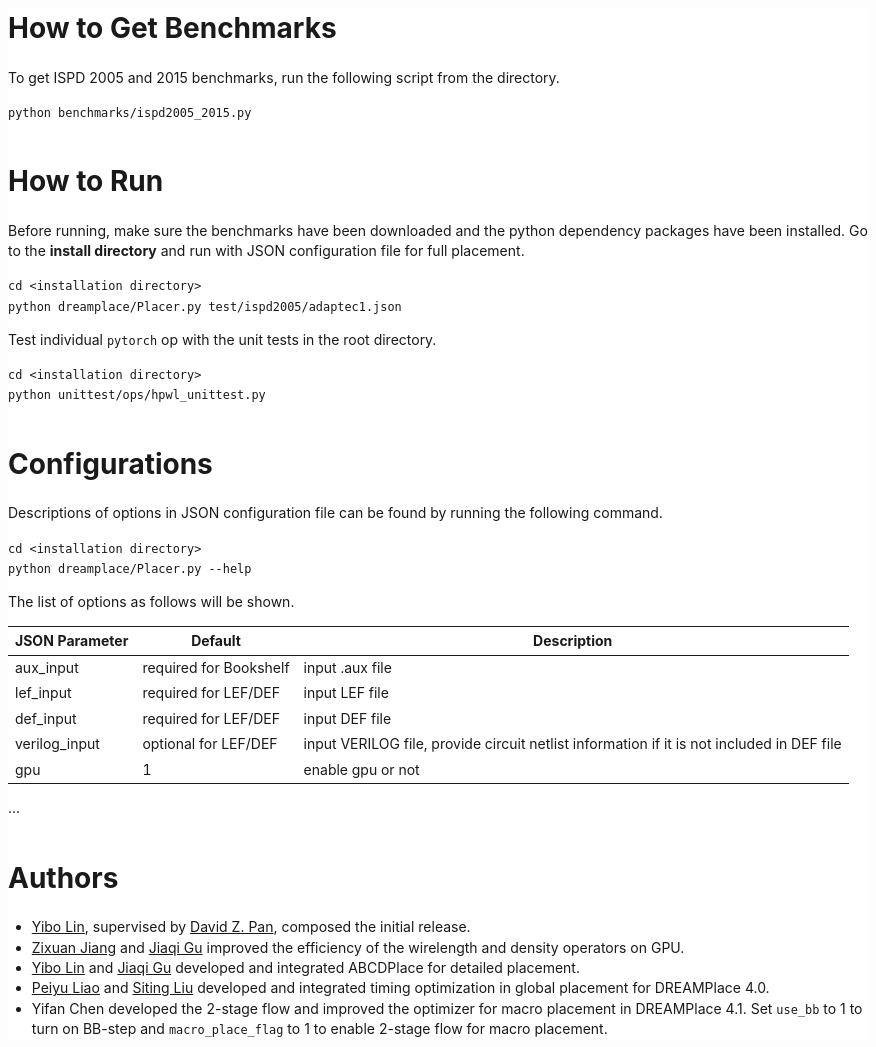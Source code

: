 # How to Get Benchmarks

To get ISPD 2005 and 2015 benchmarks, run the following script from the directory.

```
python benchmarks/ispd2005_2015.py
```

# How to Run

Before running, make sure the benchmarks have been downloaded and the python dependency packages have been installed.
Go to the **install directory** and run with JSON configuration file for full placement.

```
cd <installation directory>
python dreamplace/Placer.py test/ispd2005/adaptec1.json
```

Test individual `pytorch` op with the unit tests in the root directory.

```
cd <installation directory>
python unittest/ops/hpwl_unittest.py
```

# Configurations

Descriptions of options in JSON configuration file can be found by running the following command.

```
cd <installation directory>
python dreamplace/Placer.py --help
```

The list of options as follows will be shown.

| JSON Parameter | Default                | Description                                                                               |
| -------------- | ---------------------- | ----------------------------------------------------------------------------------------- |
| aux_input      | required for Bookshelf | input .aux file                                                                           |
| lef_input      | required for LEF/DEF   | input LEF file                                                                            |
| def_input      | required for LEF/DEF   | input DEF file                                                                            |
| verilog_input  | optional for LEF/DEF   | input VERILOG file, provide circuit netlist information if it is not included in DEF file |
| gpu            | 1                      | enable gpu or not                                                                         |

...

# Authors

- [Yibo Lin](http://yibolin.com), supervised by [David Z. Pan](http://users.ece.utexas.edu/~dpan), composed the initial release.
- [Zixuan Jiang](https://github.com/ZixuanJiang) and [Jiaqi Gu](https://github.com/JeremieMelo) improved the efficiency of the wirelength and density operators on GPU.
- [Yibo Lin](http://yibolin.com) and [Jiaqi Gu](https://github.com/JeremieMelo) developed and integrated ABCDPlace for detailed placement.
- [Peiyu Liao](https://enzoleo.github.io) and [Siting Liu](https://lusica1031.github.io) developed and integrated timing optimization in global placement for DREAMPlace 4.0.
- Yifan Chen developed the 2-stage flow and improved the optimizer for macro placement in DREAMPlace 4.1. Set ```use_bb``` to 1 to turn on BB-step and ```macro_place_flag``` to 1 to enable 2-stage flow for macro placement. 